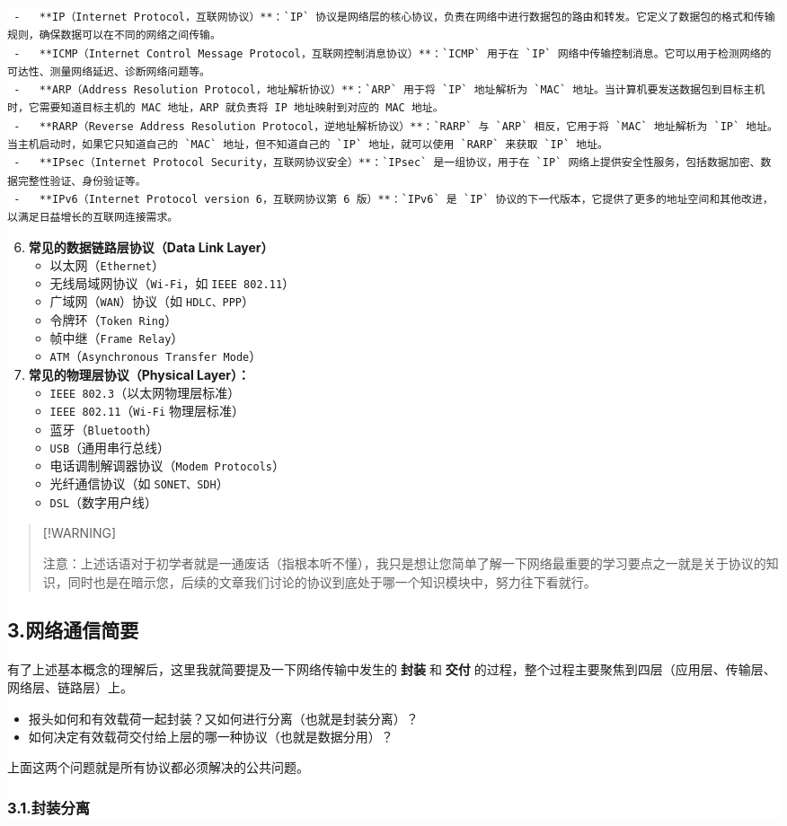      -   **IP（Internet Protocol，互联网协议）**：`IP` 协议是网络层的核心协议，负责在网络中进行数据包的路由和转发。它定义了数据包的格式和传输规则，确保数据可以在不同的网络之间传输。
     -   **ICMP（Internet Control Message Protocol，互联网控制消息协议）**：`ICMP` 用于在 `IP` 网络中传输控制消息。它可以用于检测网络的可达性、测量网络延迟、诊断网络问题等。
     -   **ARP（Address Resolution Protocol，地址解析协议）**：`ARP` 用于将 `IP` 地址解析为 `MAC` 地址。当计算机要发送数据包到目标主机时，它需要知道目标主机的 MAC 地址，ARP 就负责将 IP 地址映射到对应的 MAC 地址。
     -   **RARP（Reverse Address Resolution Protocol，逆地址解析协议）**：`RARP` 与 `ARP` 相反，它用于将 `MAC` 地址解析为 `IP` 地址。当主机启动时，如果它只知道自己的 `MAC` 地址，但不知道自己的 `IP` 地址，就可以使用 `RARP` 来获取 `IP` 地址。
     -   **IPsec（Internet Protocol Security，互联网协议安全）**：`IPsec` 是一组协议，用于在 `IP` 网络上提供安全性服务，包括数据加密、数据完整性验证、身份验证等。
     -   **IPv6（Internet Protocol version 6，互联网协议第 6 版）**：`IPv6` 是 `IP` 协议的下一代版本，它提供了更多的地址空间和其他改进，以满足日益增长的互联网连接需求。
6.   **常见的数据链路层协议（Data Link Layer）**
     -   以太网（`Ethernet`）
     -   无线局域网协议（`Wi-Fi`，如 `IEEE 802.11`）
     -   广域网（`WAN`）协议（如 `HDLC、PPP`）
     -   令牌环（`Token Ring`）
     -   帧中继（`Frame Relay`）
     -   `ATM`（`Asynchronous Transfer Mode`）
7.   **常见的物理层协议（Physical Layer）：**
     -   `IEEE 802.3`（以太网物理层标准）
     -   `IEEE 802.11`（`Wi-Fi` 物理层标准）
     -   蓝牙（`Bluetooth`）
     -   `USB`（通用串行总线）
     -   电话调制解调器协议（`Modem Protocols`）
     -   光纤通信协议（如 `SONET、SDH`）
     -   `DSL`（数字用户线）

>   [!WARNING]
>
>   注意：上述话语对于初学者就是一通废话（指根本听不懂），我只是想让您简单了解一下网络最重要的学习要点之一就是关于协议的知识，同时也是在暗示您，后续的文章我们讨论的协议到底处于哪一个知识模块中，努力往下看就行。

## 3.网络通信简要

有了上述基本概念的理解后，这里我就简要提及一下网络传输中发生的 **封装** 和 **交付** 的过程，整个过程主要聚焦到四层（应用层、传输层、网络层、链路层）上。

-   报头如何和有效载荷一起封装？又如何进行分离（也就是封装分离）？
-   如何决定有效载荷交付给上层的哪一种协议（也就是数据分用）？

上面这两个问题就是所有协议都必须解决的公共问题。

### 3.1.封装分离
